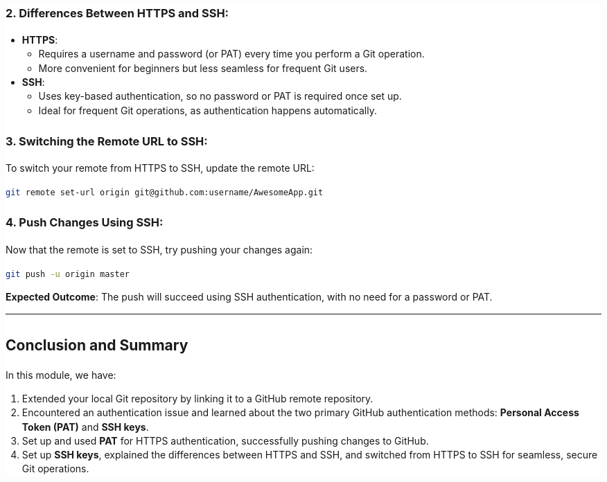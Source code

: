 ### 2. Differences Between HTTPS and SSH:
- **HTTPS**:
  - Requires a username and password (or PAT) every time you perform a Git operation.
  - More convenient for beginners but less seamless for frequent Git users.
- **SSH**:
  - Uses key-based authentication, so no password or PAT is required once set up.
  - Ideal for frequent Git operations, as authentication happens automatically.

### 3. Switching the Remote URL to SSH:
To switch your remote from HTTPS to SSH, update the remote URL:

```bash
git remote set-url origin git@github.com:username/AwesomeApp.git
```

### 4. Push Changes Using SSH:
Now that the remote is set to SSH, try pushing your changes again:

```bash
git push -u origin master
```

**Expected Outcome**: The push will succeed using SSH authentication, with no need for a password or PAT.

---

## Conclusion and Summary

In this module, we have:
1. Extended your local Git repository by linking it to a GitHub remote repository.
2. Encountered an authentication issue and learned about the two primary GitHub authentication methods: **Personal Access Token (PAT)** and **SSH keys**.
3. Set up and used **PAT** for HTTPS authentication, successfully pushing changes to GitHub.
4. Set up **SSH keys**, explained the differences between HTTPS and SSH, and switched from HTTPS to SSH for seamless, secure Git operations.
